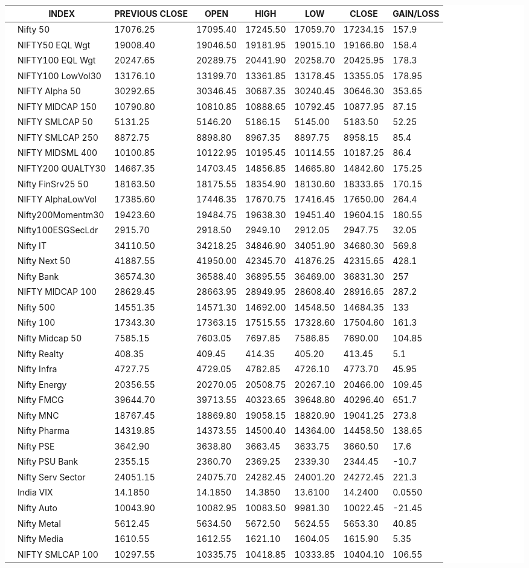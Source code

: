 


|  | INDEX | PREVIOUS CLOSE | OPEN | HIGH | LOW | CLOSE | GAIN/LOSS |
| ----- | ----- | ----- | ----- | ----- | ----- | ----- | ----- |
|  | Nifty 50 | 17076.25 | 17095.40 | 17245.50 | 17059.70 | 17234.15 | 157.9 |
|  | NIFTY50 EQL Wgt | 19008.40 | 19046.50 | 19181.95 | 19015.10 | 19166.80 | 158.4 |
|  | NIFTY100 EQL Wgt | 20247.65 | 20289.75 | 20441.90 | 20258.70 | 20425.95 | 178.3 |
|  | NIFTY100 LowVol30 | 13176.10 | 13199.70 | 13361.85 | 13178.45 | 13355.05 | 178.95 |
|  | NIFTY Alpha 50 | 30292.65 | 30346.45 | 30687.35 | 30240.45 | 30646.30 | 353.65 |
|  | NIFTY MIDCAP 150 | 10790.80 | 10810.85 | 10888.65 | 10792.45 | 10877.95 | 87.15 |
|  | NIFTY SMLCAP 50 | 5131.25 | 5146.20 | 5186.15 | 5145.00 | 5183.50 | 52.25 |
|  | NIFTY SMLCAP 250 | 8872.75 | 8898.80 | 8967.35 | 8897.75 | 8958.15 | 85.4 |
|  | NIFTY MIDSML 400 | 10100.85 | 10122.95 | 10195.45 | 10114.55 | 10187.25 | 86.4 |
|  | NIFTY200 QUALTY30 | 14667.35 | 14703.45 | 14856.85 | 14665.80 | 14842.60 | 175.25 |
|  | Nifty FinSrv25 50 | 18163.50 | 18175.55 | 18354.90 | 18130.60 | 18333.65 | 170.15 |
|  | NIFTY AlphaLowVol | 17385.60 | 17446.35 | 17670.75 | 17416.45 | 17650.00 | 264.4 |
|  | Nifty200Momentm30 | 19423.60 | 19484.75 | 19638.30 | 19451.40 | 19604.15 | 180.55 |
|  | Nifty100ESGSecLdr | 2915.70 | 2918.50 | 2949.10 | 2912.05 | 2947.75 | 32.05 |
|  | Nifty IT | 34110.50 | 34218.25 | 34846.90 | 34051.90 | 34680.30 | 569.8 |
|  | Nifty Next 50 | 41887.55 | 41950.00 | 42345.70 | 41876.25 | 42315.65 | 428.1 |
|  | Nifty Bank | 36574.30 | 36588.40 | 36895.55 | 36469.00 | 36831.30 | 257 |
|  | NIFTY MIDCAP 100 | 28629.45 | 28663.95 | 28949.95 | 28608.40 | 28916.65 | 287.2 |
|  | Nifty 500 | 14551.35 | 14571.30 | 14692.00 | 14548.50 | 14684.35 | 133 |
|  | Nifty 100 | 17343.30 | 17363.15 | 17515.55 | 17328.60 | 17504.60 | 161.3 |
|  | Nifty Midcap 50 | 7585.15 | 7603.05 | 7697.85 | 7586.85 | 7690.00 | 104.85 |
|  | Nifty Realty | 408.35 | 409.45 | 414.35 | 405.20 | 413.45 | 5.1 |
|  | Nifty Infra | 4727.75 | 4729.05 | 4782.85 | 4726.10 | 4773.70 | 45.95 |
|  | Nifty Energy | 20356.55 | 20270.05 | 20508.75 | 20267.10 | 20466.00 | 109.45 |
|  | Nifty FMCG | 39644.70 | 39713.55 | 40323.65 | 39648.80 | 40296.40 | 651.7 |
|  | Nifty MNC | 18767.45 | 18869.80 | 19058.15 | 18820.90 | 19041.25 | 273.8 |
|  | Nifty Pharma | 14319.85 | 14373.55 | 14500.40 | 14364.00 | 14458.50 | 138.65 |
|  | Nifty PSE | 3642.90 | 3638.80 | 3663.45 | 3633.75 | 3660.50 | 17.6 |
|  | Nifty PSU Bank | 2355.15 | 2360.70 | 2369.25 | 2339.30 | 2344.45 | -10.7 |
|  | Nifty Serv Sector | 24051.15 | 24075.70 | 24282.45 | 24001.20 | 24272.45 | 221.3 |
|  | India VIX | 14.1850 | 14.1850 | 14.3850 | 13.6100 | 14.2400 | 0.0550 |
|  | Nifty Auto | 10043.90 | 10082.95 | 10083.50 | 9981.30 | 10022.45 | -21.45 |
|  | Nifty Metal | 5612.45 | 5634.50 | 5672.50 | 5624.55 | 5653.30 | 40.85 |
|  | Nifty Media | 1610.55 | 1612.55 | 1621.10 | 1604.05 | 1615.90 | 5.35 |
|  | NIFTY SMLCAP 100 | 10297.55 | 10335.75 | 10418.85 | 10333.85 | 10404.10 | 106.55 |